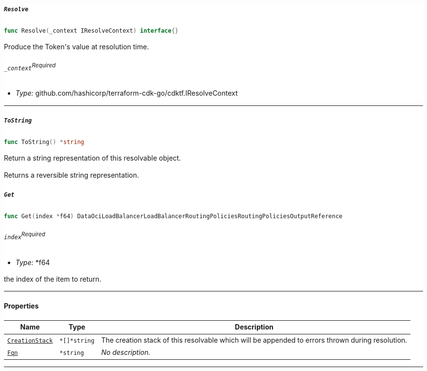 ##### `Resolve` <a name="Resolve" id="rhizo-co-terraform-provider-oci.dataOciLoadBalancerLoadBalancerRoutingPolicies.DataOciLoadBalancerLoadBalancerRoutingPoliciesRoutingPoliciesList.resolve"></a>

```go
func Resolve(_context IResolveContext) interface{}
```

Produce the Token's value at resolution time.

###### `_context`<sup>Required</sup> <a name="_context" id="rhizo-co-terraform-provider-oci.dataOciLoadBalancerLoadBalancerRoutingPolicies.DataOciLoadBalancerLoadBalancerRoutingPoliciesRoutingPoliciesList.resolve.parameter._context"></a>

- *Type:* github.com/hashicorp/terraform-cdk-go/cdktf.IResolveContext

---

##### `ToString` <a name="ToString" id="rhizo-co-terraform-provider-oci.dataOciLoadBalancerLoadBalancerRoutingPolicies.DataOciLoadBalancerLoadBalancerRoutingPoliciesRoutingPoliciesList.toString"></a>

```go
func ToString() *string
```

Return a string representation of this resolvable object.

Returns a reversible string representation.

##### `Get` <a name="Get" id="rhizo-co-terraform-provider-oci.dataOciLoadBalancerLoadBalancerRoutingPolicies.DataOciLoadBalancerLoadBalancerRoutingPoliciesRoutingPoliciesList.get"></a>

```go
func Get(index *f64) DataOciLoadBalancerLoadBalancerRoutingPoliciesRoutingPoliciesOutputReference
```

###### `index`<sup>Required</sup> <a name="index" id="rhizo-co-terraform-provider-oci.dataOciLoadBalancerLoadBalancerRoutingPolicies.DataOciLoadBalancerLoadBalancerRoutingPoliciesRoutingPoliciesList.get.parameter.index"></a>

- *Type:* *f64

the index of the item to return.

---


#### Properties <a name="Properties" id="Properties"></a>

| **Name** | **Type** | **Description** |
| --- | --- | --- |
| <code><a href="#rhizo-co-terraform-provider-oci.dataOciLoadBalancerLoadBalancerRoutingPolicies.DataOciLoadBalancerLoadBalancerRoutingPoliciesRoutingPoliciesList.property.creationStack">CreationStack</a></code> | <code>*[]*string</code> | The creation stack of this resolvable which will be appended to errors thrown during resolution. |
| <code><a href="#rhizo-co-terraform-provider-oci.dataOciLoadBalancerLoadBalancerRoutingPolicies.DataOciLoadBalancerLoadBalancerRoutingPoliciesRoutingPoliciesList.property.fqn">Fqn</a></code> | <code>*string</code> | *No description.* |

---